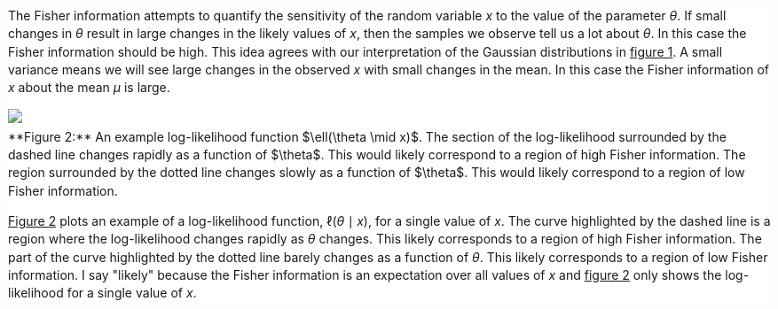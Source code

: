 The Fisher information attempts to quantify the sensitivity of the random
variable $x$ to the value of the parameter $\theta$. If small changes in
$\theta$ result in large changes in the likely values of $x$, then the samples
we observe tell us a lot about $\theta$. In this case the Fisher information
should be high. This idea agrees with our interpretation of the Gaussian
distributions in [figure 1](#fig:gaussians). A small variance means we will see
large changes in the observed $x$ with small changes in the mean. In this case
the Fisher information of $x$ about the mean $\mu$ is large.

<div class="figure" id="fig:log_prob">
<img src="{{ site.base_url }}/images/intro_fisher_information/log_prob.svg" style="width:500px"/>
<div class="caption" markdown="span">
**Figure 2:** An example log-likelihood function $\ell(\theta \mid x)$. The
section of the log-likelihood surrounded by the dashed line changes rapidly as
a function of $\theta$. This would likely correspond to a region of high Fisher
information. The region surrounded by the dotted line changes slowly as a
function of $\theta$. This would likely correspond to a region of low Fisher
information.
</div>
</div>

[Figure 2](#fig:log_prob) plots an example of a log-likelihood function,
$\ell(\theta \mid x)$, for a single value of $x$. The curve highlighted by the
dashed line is a region where the log-likelihood changes rapidly as $\theta$
changes. This likely corresponds to a region of high Fisher information. The
part of the curve highlighted by the dotted line barely changes as a function
of $\theta$. This likely corresponds to a region of low Fisher information. I
say "likely" because the Fisher information is an expectation over all values
of $x$ and [figure 2](#fig:log_prob) only shows the log-likelihood for a single
value of $x$.

<orbit-reviewarea color="cyan">
  <orbit-prompt
    question="Is the mean of a Gaussian with a small variance easier or harder to estimate from a sample than the mean of a Gaussian with a large variance?"
    answer="Easier"
  ></orbit-prompt>
  <orbit-prompt
    question="State the definition of the Fisher information of a sample $x$ at the parameter $\theta$."
    answer="$\mathcal{I}_x(\theta) = \mathbb{E}\left[\ell^\prime(\theta \mid x)^2 \right]$"
  ></orbit-prompt>
  <orbit-prompt
    question="In the definition of Fisher information $$\mathcal{I}_x(\theta) = \mathbb{E}\left[\ell^\prime(\theta \mid x)^2 \right]$$ which variable is the expectation taken over?"
    answer="$x$"
  ></orbit-prompt>
  <orbit-prompt
    question="What is the name for $p(x \mid \theta)$ when viewed as a function of $\theta$?"
    answer="The likelihood function"
  ></orbit-prompt>
  <orbit-prompt
    question="What is the score function?"
    answer="The derivative of the log-likelihood function: $$\ell^\prime(\theta \mid x) = \frac{d}{d\theta} \log p(x \mid \theta)$$"
  ></orbit-prompt>
  <orbit-prompt
    question="What is the function $\ell(\theta \mid x)$ called?"
    answer="The log-likelihood"
  ></orbit-prompt>
  <orbit-prompt
    question="What is the function $\ell^\prime(\theta \mid x)$ called?"
    answer="The score function"
  ></orbit-prompt>